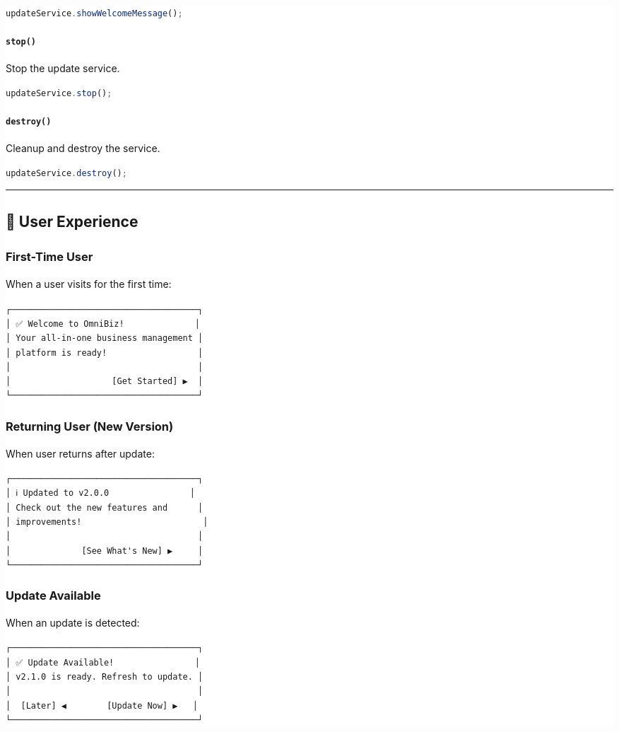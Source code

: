 ```javascript
updateService.showWelcomeMessage();
```

#### `stop()`
Stop the update service.

```javascript
updateService.stop();
```

#### `destroy()`
Cleanup and destroy the service.

```javascript
updateService.destroy();
```

---

## 🎨 User Experience

### First-Time User

When a user visits for the first time:

```
┌─────────────────────────────────────┐
│ ✅ Welcome to OmniBiz!              │
│ Your all-in-one business management │
│ platform is ready!                  │
│                                     │
│                    [Get Started] ▶  │
└─────────────────────────────────────┘
```

### Returning User (New Version)

When user returns after update:

```
┌─────────────────────────────────────┐
│ ℹ️ Updated to v2.0.0                │
│ Check out the new features and      │
│ improvements!                        │
│                                     │
│              [See What's New] ▶     │
└─────────────────────────────────────┘
```

### Update Available

When an update is detected:

```
┌─────────────────────────────────────┐
│ ✅ Update Available!                │
│ v2.1.0 is ready. Refresh to update. │
│                                     │
│  [Later] ◀        [Update Now] ▶   │
└─────────────────────────────────────┘
```

